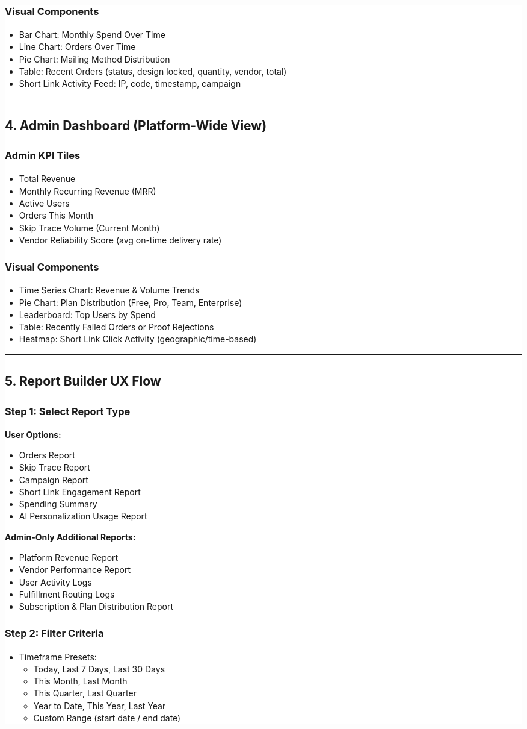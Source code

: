 ### Visual Components
- Bar Chart: Monthly Spend Over Time
- Line Chart: Orders Over Time
- Pie Chart: Mailing Method Distribution
- Table: Recent Orders (status, design locked, quantity, vendor, total)
- Short Link Activity Feed: IP, code, timestamp, campaign

---

## 4. Admin Dashboard (Platform-Wide View)

### Admin KPI Tiles
- Total Revenue
- Monthly Recurring Revenue (MRR)
- Active Users
- Orders This Month
- Skip Trace Volume (Current Month)
- Vendor Reliability Score (avg on-time delivery rate)

### Visual Components
- Time Series Chart: Revenue & Volume Trends
- Pie Chart: Plan Distribution (Free, Pro, Team, Enterprise)
- Leaderboard: Top Users by Spend
- Table: Recently Failed Orders or Proof Rejections
- Heatmap: Short Link Click Activity (geographic/time-based)

---

## 5. Report Builder UX Flow

### Step 1: Select Report Type

**User Options:**
- Orders Report
- Skip Trace Report
- Campaign Report
- Short Link Engagement Report
- Spending Summary
- AI Personalization Usage Report

**Admin-Only Additional Reports:**
- Platform Revenue Report
- Vendor Performance Report
- User Activity Logs
- Fulfillment Routing Logs
- Subscription & Plan Distribution Report

### Step 2: Filter Criteria
- Timeframe Presets:
  - Today, Last 7 Days, Last 30 Days
  - This Month, Last Month
  - This Quarter, Last Quarter
  - Year to Date, This Year, Last Year
  - Custom Range (start date / end date)
